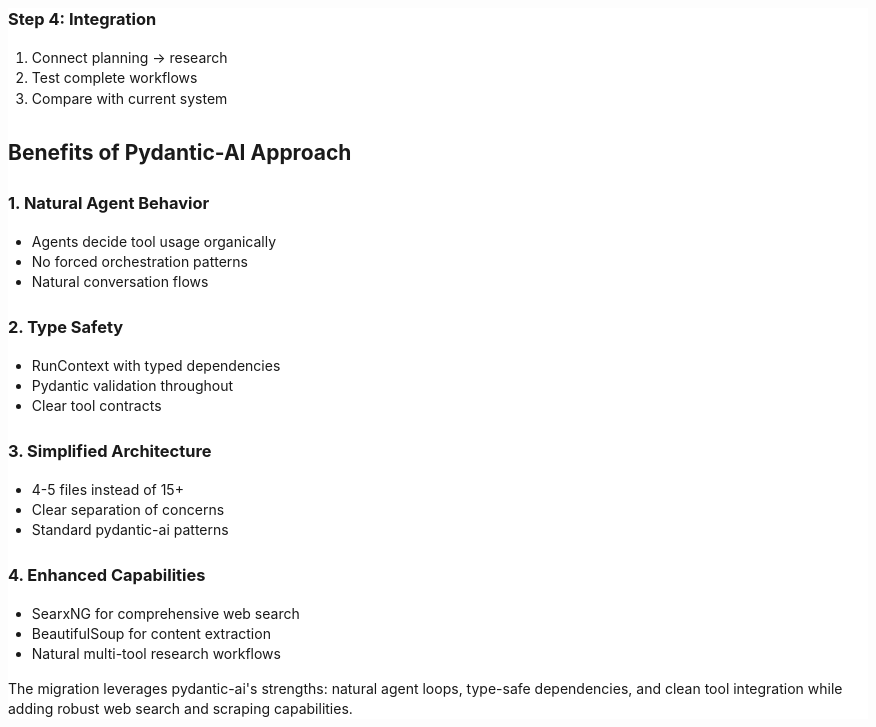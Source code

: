 ### **Step 4: Integration**
1. Connect planning → research
2. Test complete workflows
3. Compare with current system

## Benefits of Pydantic-AI Approach

### **1. Natural Agent Behavior**
- Agents decide tool usage organically
- No forced orchestration patterns
- Natural conversation flows

### **2. Type Safety**
- RunContext with typed dependencies
- Pydantic validation throughout
- Clear tool contracts

### **3. Simplified Architecture**
- 4-5 files instead of 15+
- Clear separation of concerns
- Standard pydantic-ai patterns

### **4. Enhanced Capabilities**
- SearxNG for comprehensive web search
- BeautifulSoup for content extraction
- Natural multi-tool research workflows

The migration leverages pydantic-ai's strengths: natural agent loops, type-safe dependencies, and clean tool integration while adding robust web search and scraping capabilities.
